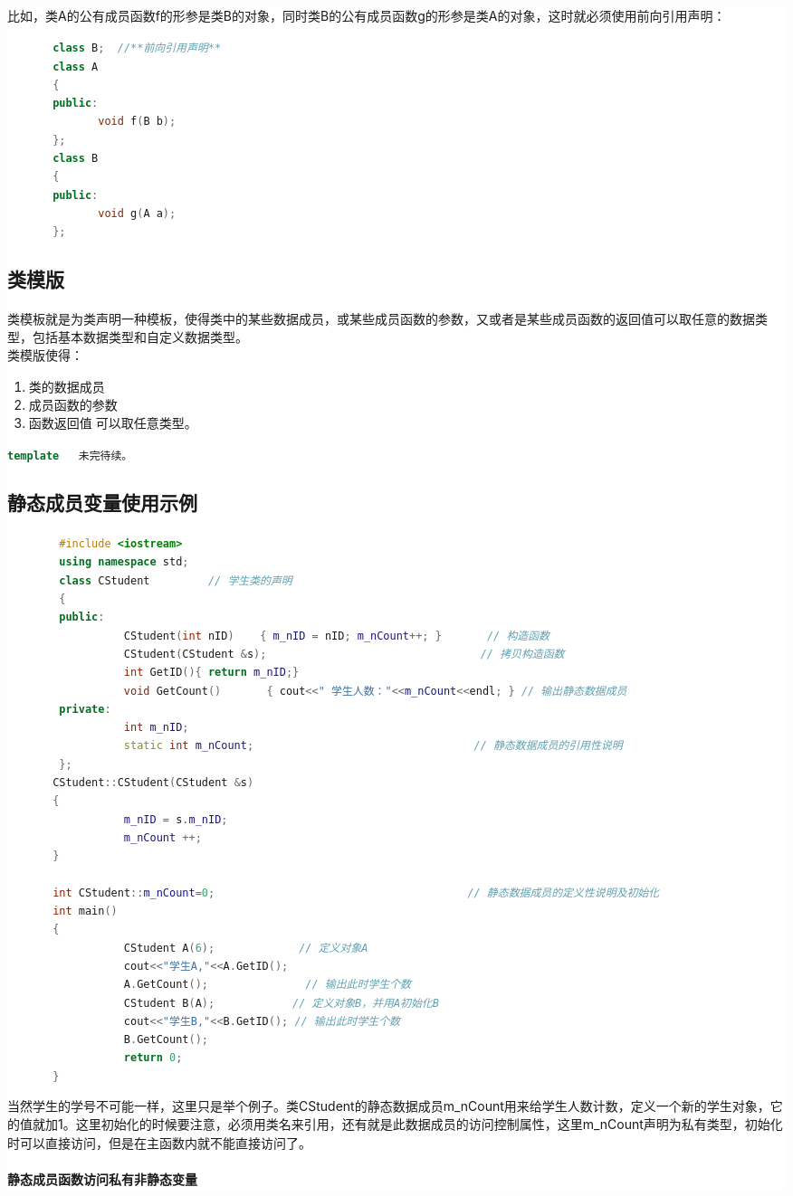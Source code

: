 比如，类A的公有成员函数f的形参是类B的对象，同时类B的公有成员函数g的形参是类A的对象，这时就必须使用前向引用声明：
```C++
       class B;  //**前向引用声明**
       class A
       {  
       public:
              void f(B b);
       };
       class B
       {  
       public:
              void g(A a);
       };
``` 

## 类模版
类模板就是为类声明一种模板，使得类中的某些数据成员，或某些成员函数的参数，又或者是某些成员函数的返回值可以取任意的数据类型，包括基本数据类型和自定义数据类型。  
类模版使得：
1. 类的数据成员
2. 成员函数的参数
3. 函数返回值
可以取任意类型。
```C++ 
template   未完待续。 
```

## 静态成员变量使用示例
```C++
        #include <iostream>
        using namespace std;
        class CStudent         // 学生类的声明
        {
        public: 
                  CStudent(int nID)    { m_nID = nID; m_nCount++; }       // 构造函数
                  CStudent(CStudent &s);                                 // 拷贝构造函数
                  int GetID(){ return m_nID;}
                  void GetCount()       { cout<<" 学生人数："<<m_nCount<<endl; } // 输出静态数据成员
        private: 
                  int m_nID;
                  static int m_nCount;                                  // 静态数据成员的引用性说明
        };
       CStudent::CStudent(CStudent &s)
       { 
                  m_nID = s.m_nID;
                  m_nCount ++;
       }

       int CStudent::m_nCount=0;                                       // 静态数据成员的定义性说明及初始化
       int main() 
       { 
                  CStudent A(6);             // 定义对象A
                  cout<<"学生A,"<<A.GetID();
                  A.GetCount();               // 输出此时学生个数
                  CStudent B(A);            // 定义对象B，并用A初始化B
                  cout<<"学生B,"<<B.GetID(); // 输出此时学生个数
                  B.GetCount(); 
                  return 0;
       }
```
   当然学生的学号不可能一样，这里只是举个例子。类CStudent的静态数据成员m_nCount用来给学生人数计数，定义一个新的学生对象，它的值就加1。这里初始化的时候要注意，必须用类名来引用，还有就是此数据成员的访问控制属性，这里m_nCount声明为私有类型，初始化时可以直接访问，但是在主函数内就不能直接访问了。
#### 静态成员函数访问私有非静态变量